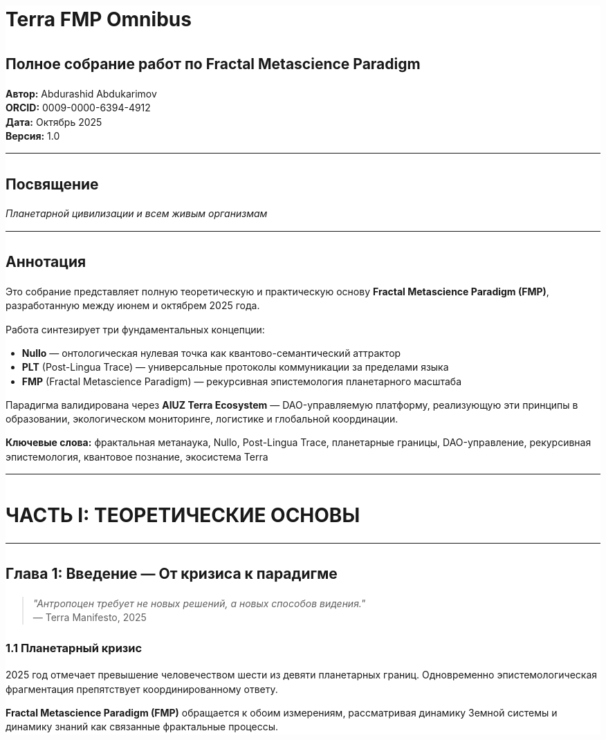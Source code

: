 # Terra FMP Omnibus
## Полное собрание работ по Fractal Metascience Paradigm

**Автор:** Abdurashid Abdukarimov  
**ORCID:** 0009-0000-6394-4912  
**Дата:** Октябрь 2025  
**Версия:** 1.0

---

## Посвящение

*Планетарной цивилизации и всем живым организмам*

---

## Аннотация

Это собрание представляет полную теоретическую и практическую основу **Fractal Metascience Paradigm (FMP)**, разработанную между июнем и октябрем 2025 года.

Работа синтезирует три фундаментальных концепции:

- **Nullo** — онтологическая нулевая точка как квантово-семантический аттрактор
- **PLT** (Post-Lingua Trace) — универсальные протоколы коммуникации за пределами языка
- **FMP** (Fractal Metascience Paradigm) — рекурсивная эпистемология планетарного масштаба

Парадигма валидирована через **AIUZ Terra Ecosystem** — DAO-управляемую платформу, реализующую эти принципы в образовании, экологическом мониторинге, логистике и глобальной координации.

**Ключевые слова:** фрактальная метанаука, Nullo, Post-Lingua Trace, планетарные границы, DAO-управление, рекурсивная эпистемология, квантовое познание, экосистема Terra

---

# ЧАСТЬ I: ТЕОРЕТИЧЕСКИЕ ОСНОВЫ

---

## Глава 1: Введение — От кризиса к парадигме

> *"Антропоцен требует не новых решений, а новых способов видения."*  
> — Terra Manifesto, 2025

### 1.1 Планетарный кризис

2025 год отмечает превышение человечеством шести из девяти планетарных границ. Одновременно эпистемологическая фрагментация препятствует координированному ответу.

**Fractal Metascience Paradigm (FMP)** обращается к обоим измерениям, рассматривая динамику Земной системы и динамику знаний как связанные фрактальные процессы.
